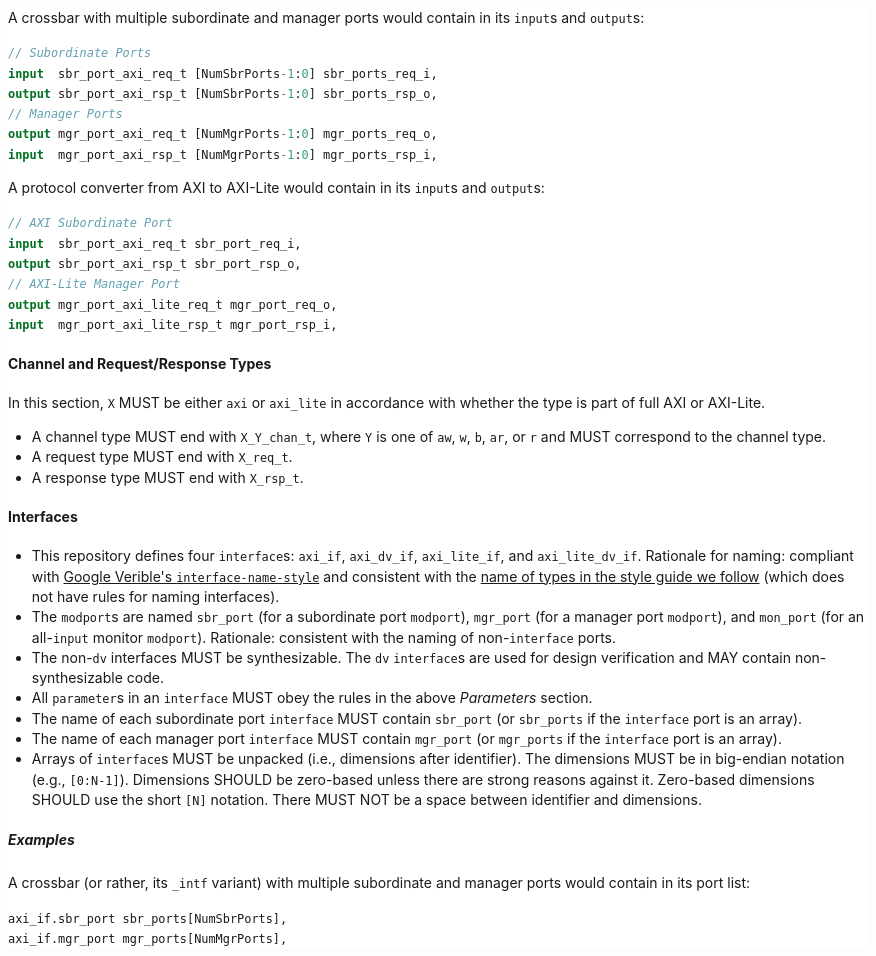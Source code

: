 A crossbar with multiple subordinate and manager ports would contain in its `input`s and `output`s:
```sv
// Subordinate Ports
input  sbr_port_axi_req_t [NumSbrPorts-1:0] sbr_ports_req_i,
output sbr_port_axi_rsp_t [NumSbrPorts-1:0] sbr_ports_rsp_o,
// Manager Ports
output mgr_port_axi_req_t [NumMgrPorts-1:0] mgr_ports_req_o,
input  mgr_port_axi_rsp_t [NumMgrPorts-1:0] mgr_ports_rsp_i,
```

A protocol converter from AXI to AXI-Lite would contain in its `input`s and `output`s:
```sv
// AXI Subordinate Port
input  sbr_port_axi_req_t sbr_port_req_i,
output sbr_port_axi_rsp_t sbr_port_rsp_o,
// AXI-Lite Manager Port
output mgr_port_axi_lite_req_t mgr_port_req_o,
input  mgr_port_axi_lite_rsp_t mgr_port_rsp_i,
```


#### Channel and Request/Response Types

In this section, `X` MUST be either `axi` or `axi_lite` in accordance with whether the type is part of full AXI or AXI-Lite.

- A channel type MUST end with `X_Y_chan_t`, where `Y` is one of `aw`, `w`, `b`, `ar`, or `r` and MUST correspond to the channel type.
- A request type MUST end with `X_req_t`.
- A response type MUST end with `X_rsp_t`.


#### Interfaces

- This repository defines four `interface`s: `axi_if`, `axi_dv_if`, `axi_lite_if`, and `axi_lite_dv_if`.
  Rationale for naming: compliant with [Google Verible's `interface-name-style`](https://google.github.io/verible/verilog_lint.html#interface-name-style) and consistent with the [name of types in the style guide we follow](https://github.com/lowRISC/style-guides/blob/master/VerilogCodingStyle.md#summary-2) (which does not have rules for naming interfaces).
- The `modport`s are named `sbr_port` (for a subordinate port `modport`), `mgr_port` (for a manager port `modport`), and `mon_port` (for an all-`input` monitor `modport`).
  Rationale: consistent with the naming of non-`interface` ports.
- The non-`dv` interfaces MUST be synthesizable.  The `dv` `interface`s are used for design verification and MAY contain non-synthesizable code.
- All `parameter`s in an `interface` MUST obey the rules in the above *Parameters* section.
- The name of each subordinate port `interface` MUST contain `sbr_port` (or `sbr_ports` if the `interface` port is an array).
- The name of each manager port `interface` MUST contain `mgr_port` (or `mgr_ports` if the `interface` port is an array).
- Arrays of `interface`s MUST be unpacked (i.e., dimensions after identifier). The dimensions MUST be in big-endian notation (e.g., `[0:N-1]`). Dimensions SHOULD be zero-based unless there are strong reasons against it. Zero-based dimensions SHOULD use the short `[N]` notation. There MUST NOT be a space between identifier and dimensions.

##### Examples

A crossbar (or rather, its `_intf` variant) with multiple subordinate and manager ports would contain in its port list:
```sv
axi_if.sbr_port sbr_ports[NumSbrPorts],
axi_if.mgr_port mgr_ports[NumMgrPorts],
```
